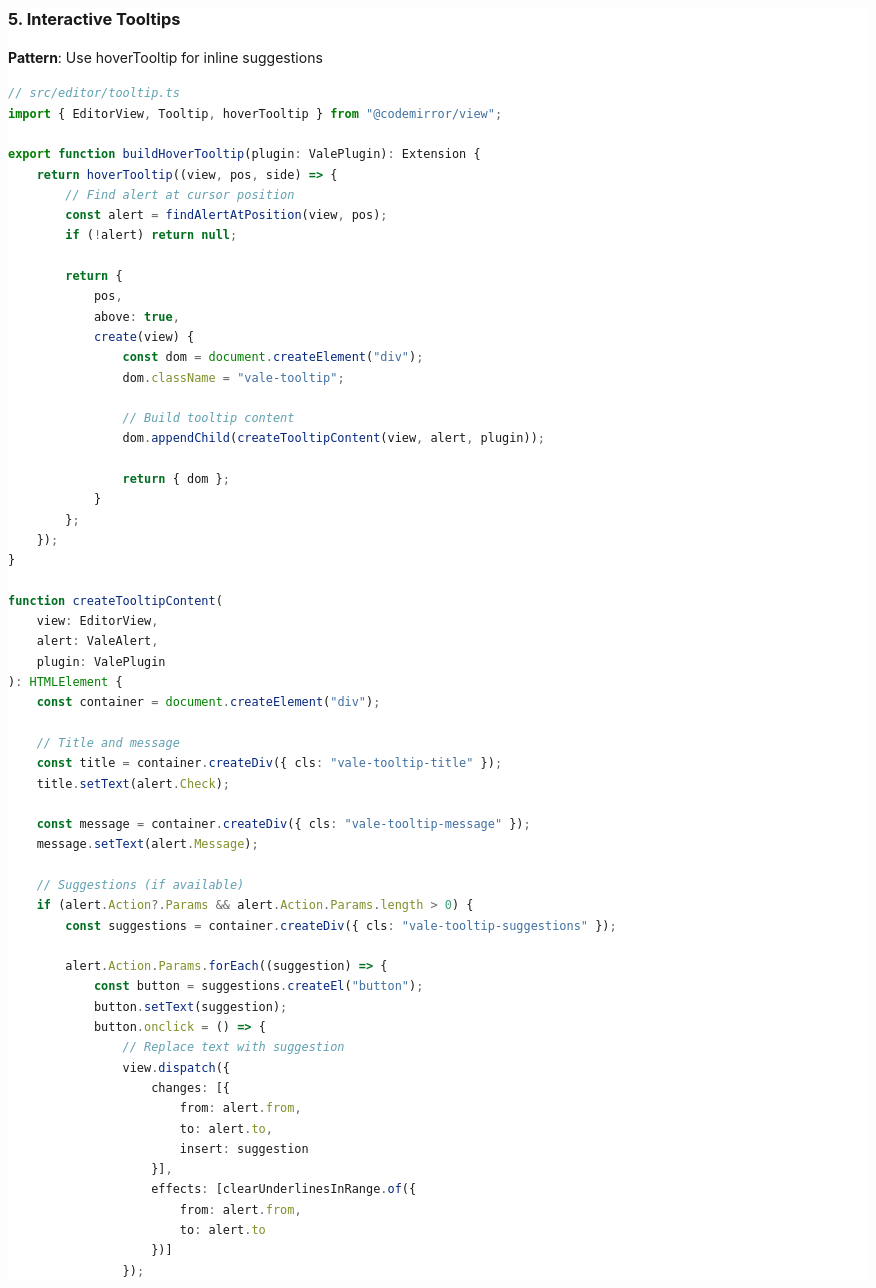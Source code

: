 ### 5. Interactive Tooltips

**Pattern**: Use hoverTooltip for inline suggestions

```typescript
// src/editor/tooltip.ts
import { EditorView, Tooltip, hoverTooltip } from "@codemirror/view";

export function buildHoverTooltip(plugin: ValePlugin): Extension {
    return hoverTooltip((view, pos, side) => {
        // Find alert at cursor position
        const alert = findAlertAtPosition(view, pos);
        if (!alert) return null;

        return {
            pos,
            above: true,
            create(view) {
                const dom = document.createElement("div");
                dom.className = "vale-tooltip";

                // Build tooltip content
                dom.appendChild(createTooltipContent(view, alert, plugin));

                return { dom };
            }
        };
    });
}

function createTooltipContent(
    view: EditorView,
    alert: ValeAlert,
    plugin: ValePlugin
): HTMLElement {
    const container = document.createElement("div");

    // Title and message
    const title = container.createDiv({ cls: "vale-tooltip-title" });
    title.setText(alert.Check);

    const message = container.createDiv({ cls: "vale-tooltip-message" });
    message.setText(alert.Message);

    // Suggestions (if available)
    if (alert.Action?.Params && alert.Action.Params.length > 0) {
        const suggestions = container.createDiv({ cls: "vale-tooltip-suggestions" });

        alert.Action.Params.forEach((suggestion) => {
            const button = suggestions.createEl("button");
            button.setText(suggestion);
            button.onclick = () => {
                // Replace text with suggestion
                view.dispatch({
                    changes: [{
                        from: alert.from,
                        to: alert.to,
                        insert: suggestion
                    }],
                    effects: [clearUnderlinesInRange.of({
                        from: alert.from,
                        to: alert.to
                    })]
                });
```